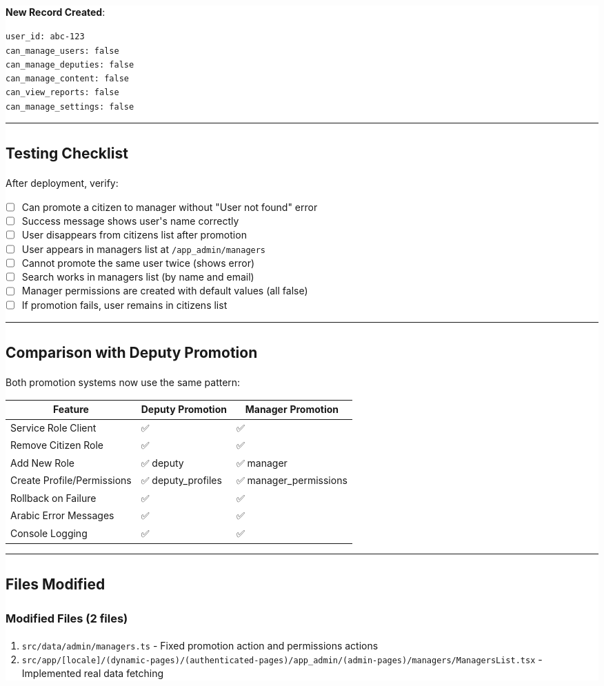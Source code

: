 **New Record Created**:
```
user_id: abc-123
can_manage_users: false
can_manage_deputies: false
can_manage_content: false
can_view_reports: false
can_manage_settings: false
```

---

## Testing Checklist

After deployment, verify:

- [ ] Can promote a citizen to manager without "User not found" error
- [ ] Success message shows user's name correctly
- [ ] User disappears from citizens list after promotion
- [ ] User appears in managers list at `/app_admin/managers`
- [ ] Cannot promote the same user twice (shows error)
- [ ] Search works in managers list (by name and email)
- [ ] Manager permissions are created with default values (all false)
- [ ] If promotion fails, user remains in citizens list

---

## Comparison with Deputy Promotion

Both promotion systems now use the same pattern:

| Feature | Deputy Promotion | Manager Promotion |
|---------|-----------------|-------------------|
| Service Role Client | ✅ | ✅ |
| Remove Citizen Role | ✅ | ✅ |
| Add New Role | ✅ deputy | ✅ manager |
| Create Profile/Permissions | ✅ deputy_profiles | ✅ manager_permissions |
| Rollback on Failure | ✅ | ✅ |
| Arabic Error Messages | ✅ | ✅ |
| Console Logging | ✅ | ✅ |

---

## Files Modified

### Modified Files (2 files)
1. `src/data/admin/managers.ts` - Fixed promotion action and permissions actions
2. `src/app/[locale]/(dynamic-pages)/(authenticated-pages)/app_admin/(admin-pages)/managers/ManagersList.tsx` - Implemented real data fetching
